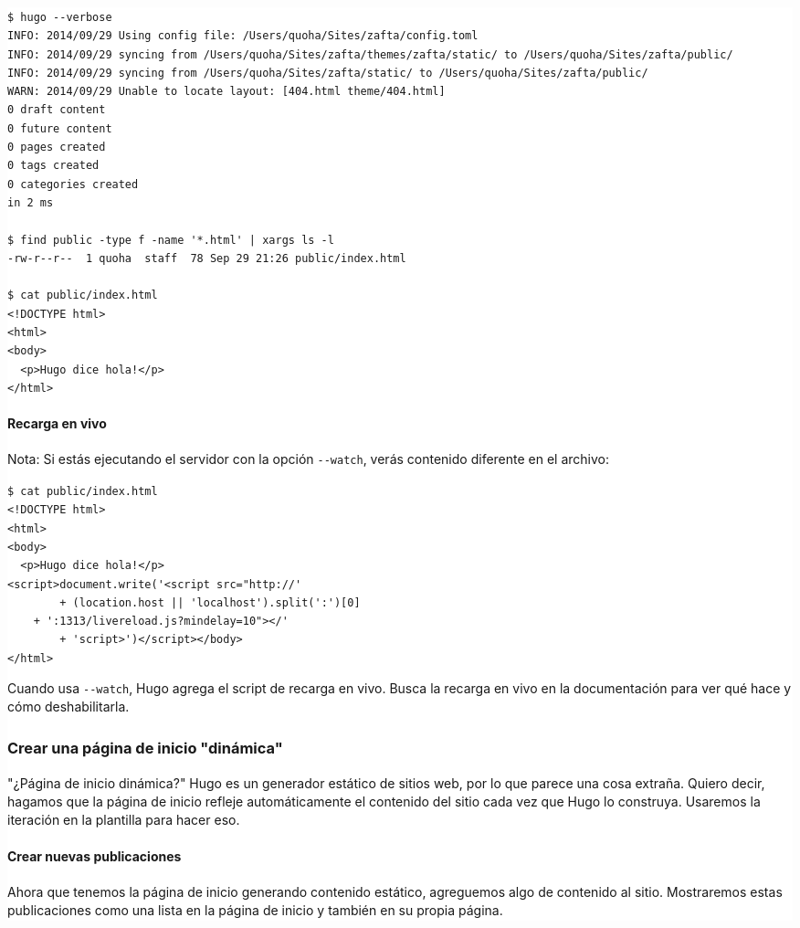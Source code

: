 ```
$ hugo --verbose
INFO: 2014/09/29 Using config file: /Users/quoha/Sites/zafta/config.toml
INFO: 2014/09/29 syncing from /Users/quoha/Sites/zafta/themes/zafta/static/ to /Users/quoha/Sites/zafta/public/
INFO: 2014/09/29 syncing from /Users/quoha/Sites/zafta/static/ to /Users/quoha/Sites/zafta/public/
WARN: 2014/09/29 Unable to locate layout: [404.html theme/404.html]
0 draft content
0 future content
0 pages created
0 tags created
0 categories created
in 2 ms

$ find public -type f -name '*.html' | xargs ls -l
-rw-r--r--  1 quoha  staff  78 Sep 29 21:26 public/index.html

$ cat public/index.html
<!DOCTYPE html>
<html>
<body>
  <p>Hugo dice hola!</p>
</html>
```

#### Recarga en vivo

Nota: Si estás ejecutando el servidor con la opción ```--watch```, verás contenido diferente en el archivo:

```
$ cat public/index.html
<!DOCTYPE html>
<html>
<body>
  <p>Hugo dice hola!</p>
<script>document.write('<script src="http://'
        + (location.host || 'localhost').split(':')[0]
    + ':1313/livereload.js?mindelay=10"></'
        + 'script>')</script></body>
</html>
```
Cuando usa ```--watch```, Hugo agrega el script de recarga en vivo. Busca la recarga en vivo en la documentación para ver qué hace y cómo deshabilitarla.

### Crear una página de inicio "dinámica"

"¿Página de inicio dinámica?" Hugo es un generador estático de sitios web, por lo que parece una cosa extraña. Quiero decir, hagamos que la página de inicio refleje automáticamente el contenido del sitio cada vez que Hugo lo construya. Usaremos la iteración en la plantilla para hacer eso.

#### Crear nuevas publicaciones

Ahora que tenemos la página de inicio generando contenido estático, agreguemos algo de contenido al sitio. Mostraremos estas publicaciones como una lista en la página de inicio y también en su propia página.
